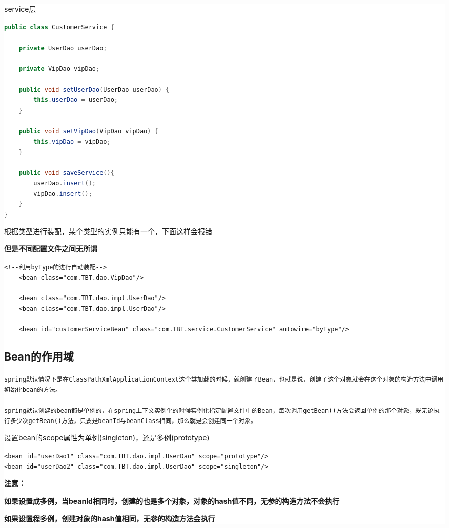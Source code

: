 service层

```java
public class CustomerService {

    private UserDao userDao;

    private VipDao vipDao;

    public void setUserDao(UserDao userDao) {
        this.userDao = userDao;
    }

    public void setVipDao(VipDao vipDao) {
        this.vipDao = vipDao;
    }

    public void saveService(){
        userDao.insert();
        vipDao.insert();
    }
}
```

根据类型进行装配，某个类型的实例只能有一个，下面这样会报错

**但是不同配置文件之间无所谓**

```
<!--利用byType的进行自动装配-->
    <bean class="com.TBT.dao.VipDao"/>
  
    <bean class="com.TBT.dao.impl.UserDao"/>
    <bean class="com.TBT.dao.impl.UserDao"/>
  
    <bean id="customerServiceBean" class="com.TBT.service.CustomerService" autowire="byType"/>
```

## Bean的作用域

    spring默认情况下是在ClassPathXmlApplicationContext这个类加载的时候，就创建了Bean，也就是说，创建了这个对象就会在这个对象的构造方法中调用初始化bean的方法。

    spring默认创建的bean都是单例的，在spring上下文实例化的时候实例化指定配置文件中的Bean，每次调用getBean()方法会返回单例的那个对象，既无论执行多少次getBean()方法，只要是beanId与beanClass相同，那么就是会创建同一个对象。

设置bean的scope属性为单例(singleton)，还是多例(prototype)

```
<bean id="userDao1" class="com.TBT.dao.impl.UserDao" scope="prototype"/>
<bean id="userDao2" class="com.TBT.dao.impl.UserDao" scope="singleton"/>
```

**注意：**

**如果设置成多例，当beanId相同时，创建的也是多个对象，对象的hash值不同，无参的构造方法不会执行**

**如果设置程多例，创建对象的hash值相同，无参的构造方法会执行**
